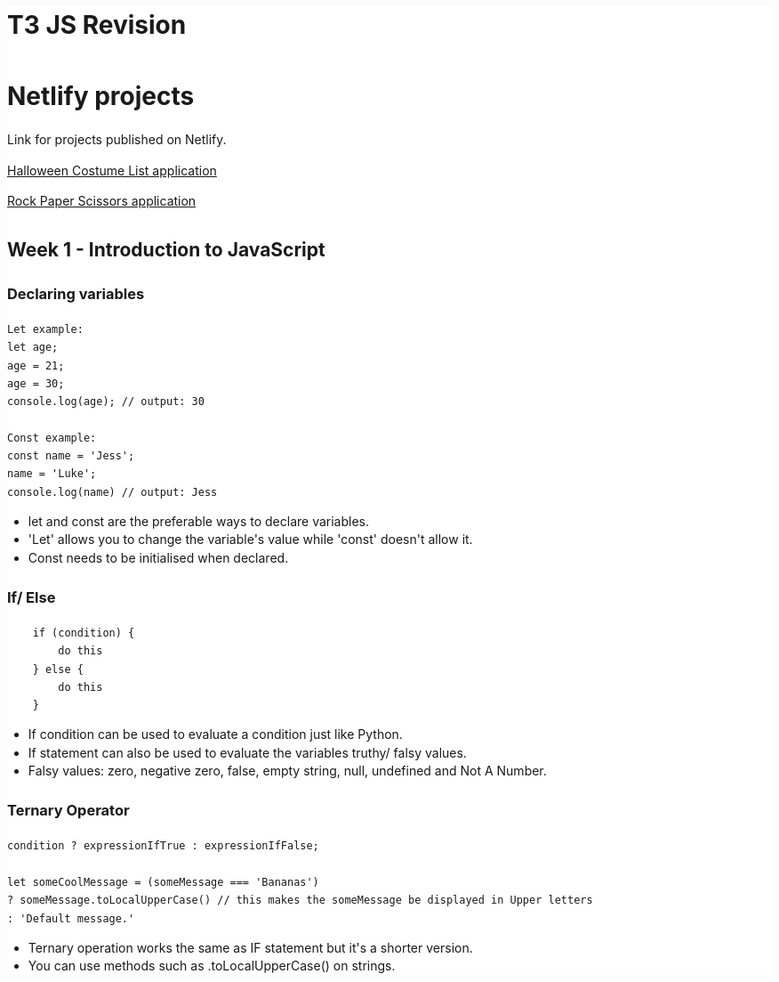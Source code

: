 # T3 JS Revision


# Netlify projects
Link for projects published on Netlify.

[Halloween Costume List application](https://elegant-hummingbird-0a0e38.netlify.app/)

[Rock Paper Scissors application](https://fascinating-truffle-917847.netlify.app)

## Week 1 - Introduction to JavaScript

### Declaring variables

    Let example:
    let age;
    age = 21;
    age = 30;
    console.log(age); // output: 30

    Const example:
    const name = 'Jess';
    name = 'Luke';
    console.log(name) // output: Jess

- let and const are the preferable ways to declare variables. 
- 'Let' allows you to change the variable's value while 'const' doesn't allow it. 
- Const needs to be initialised when declared.


### If/ Else

        if (condition) {
            do this
        } else {
            do this
        }

- If condition can be used to evaluate a condition just like Python. 
- If statement can also be used to evaluate the variables truthy/ falsy values.
- Falsy values: zero, negative zero, false, empty string, null, undefined and Not A Number. 


### Ternary Operator

    condition ? expressionIfTrue : expressionIfFalse;

    let someCoolMessage = (someMessage === 'Bananas') 
    ? someMessage.toLocalUpperCase() // this makes the someMessage be displayed in Upper letters
    : 'Default message.'
    
- Ternary operation works the same as IF statement but it's a shorter version.
- You can use methods such as .toLocalUpperCase() on strings.

